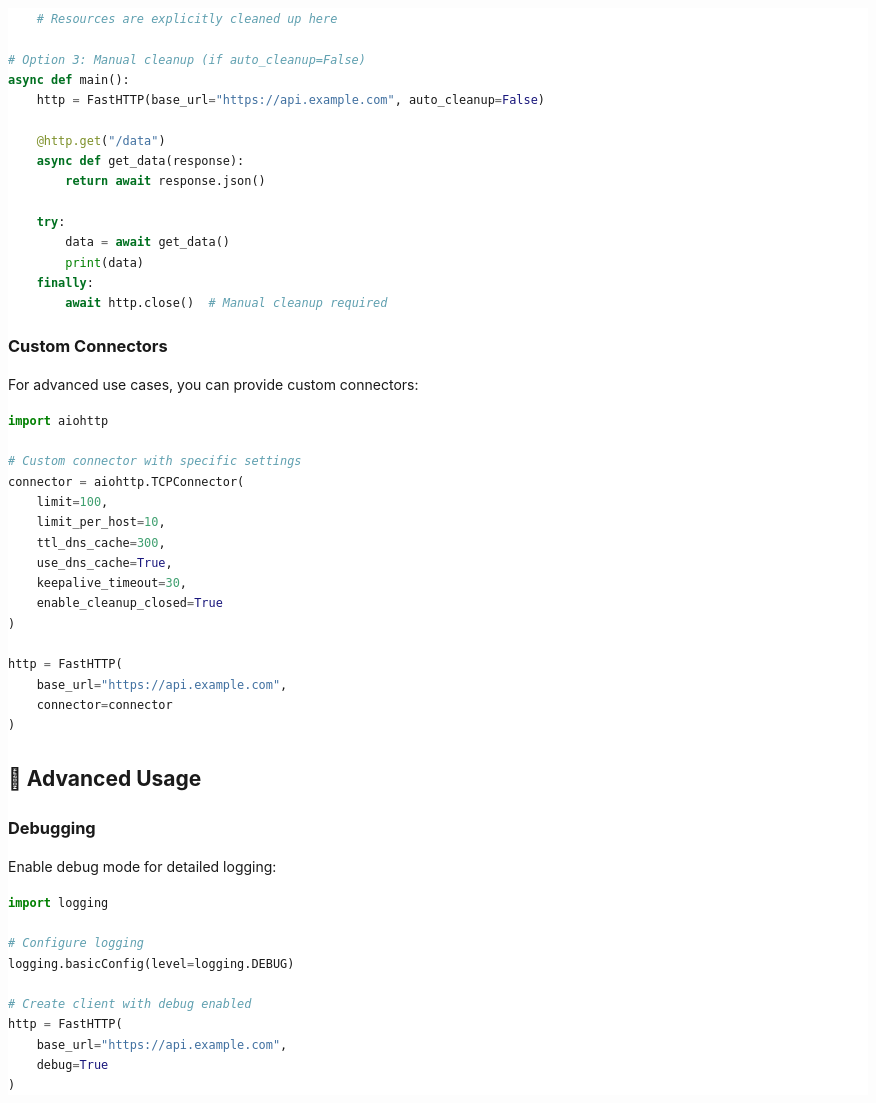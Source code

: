 ```python
    # Resources are explicitly cleaned up here

# Option 3: Manual cleanup (if auto_cleanup=False)
async def main():
    http = FastHTTP(base_url="https://api.example.com", auto_cleanup=False)
    
    @http.get("/data")
    async def get_data(response):
        return await response.json()
    
    try:
        data = await get_data()
        print(data)
    finally:
        await http.close()  # Manual cleanup required
```

### Custom Connectors

For advanced use cases, you can provide custom connectors:

```python
import aiohttp

# Custom connector with specific settings
connector = aiohttp.TCPConnector(
    limit=100,
    limit_per_host=10,
    ttl_dns_cache=300,
    use_dns_cache=True,
    keepalive_timeout=30,
    enable_cleanup_closed=True
)

http = FastHTTP(
    base_url="https://api.example.com",
    connector=connector
)
```

## 🔧 Advanced Usage

### Debugging

Enable debug mode for detailed logging:

```python
import logging

# Configure logging
logging.basicConfig(level=logging.DEBUG)

# Create client with debug enabled
http = FastHTTP(
    base_url="https://api.example.com",
    debug=True
)
```
